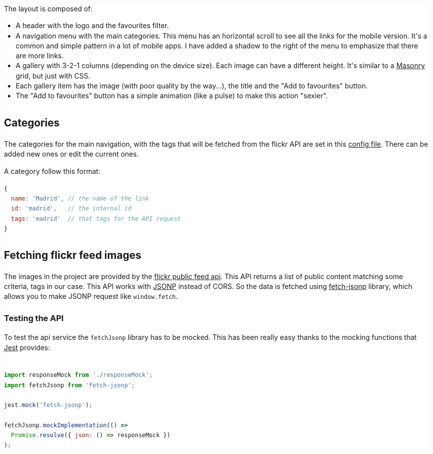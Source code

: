 The layout is composed of:
* A header with the logo and the favourites filter.
* A navigation menu with the main categories. This menu has an horizontal scroll to see all the links for the mobile version. It's a common and simple pattern in a lot of mobile apps. I have added a shadow to the right of the menu to emphasize that there are more links.
* A gallery with 3-2-1 columns (depending on the device size). Each image can have a different height. It's similar to a [Masonry](https://masonry.desandro.com/) grid, but just with CSS.
* Each gallery item has the image (with poor quality by the way...), the title and the "Add to favourites" button.
* The "Add to favourites" button has a simple animation (like a pulse) to make this action "sexier".

## Categories
The categories for the main navigation, with the tags that will be fetched from the flickr API are set in this [config file](https://github.com/javierarques/flickr-favs/blob/master/src/reducers/categories/categoriesData.js). There can be added new ones or edit the current ones.

A category follow this format:
```javascript
{
  name: 'Madrid', // the name of the link
  id: 'madrid',   // the internal id
  tags: 'madrid'  // that tags for the API request
}
```

## Fetching flickr feed images
The images in the project are provided by the [flickr public feed api](https://www.flickr.com/services/feeds/docs/photos_public/). This API returns a list of public content matching some criteria, tags in our case.
This API works with [JSONP](https://en.wikipedia.org/wiki/JSONP) instead of CORS. So the data is fetched using [fetch-jsonp](https://github.com/camsong/fetch-jsonp) library, which allows you to make JSONP request like `window.fetch`.

### Testing the API
To test the api service the `fetchJsonp` library has to be mocked. This has been really easy thanks to the mocking functions that [Jest](https://facebook.github.io/jest/docs/en/mock-function-api.html) provides:

```javascript

import responseMock from './responseMock';
import fetchJsonp from 'fetch-jsonp';

jest.mock('fetch-jsonp');

fetchJsonp.mockImplementation(() =>
  Promise.resolve({ json: () => responseMock })
);

```

